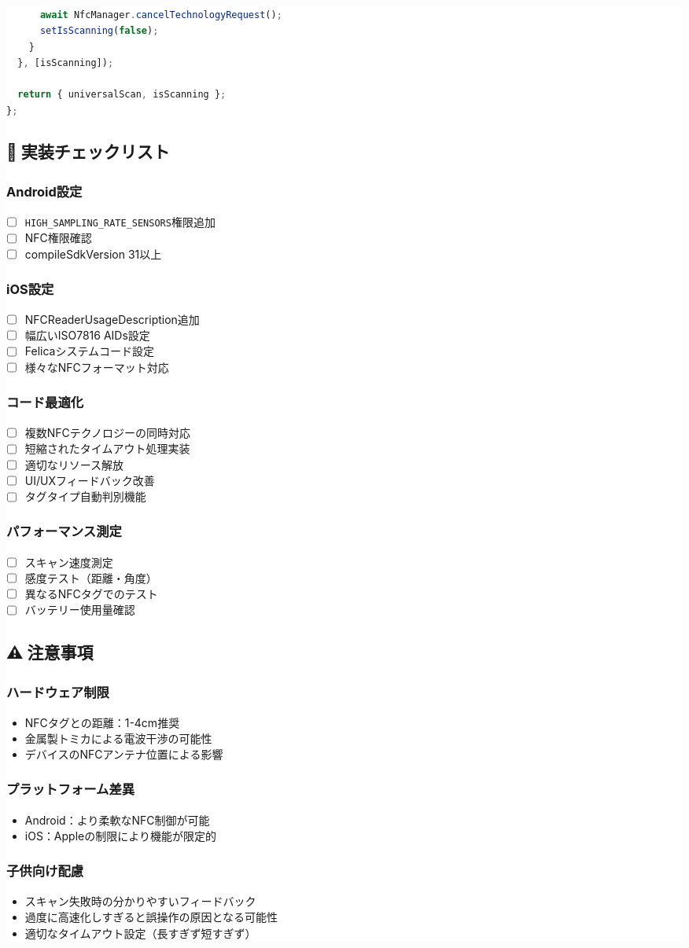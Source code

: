 ```typescript
      await NfcManager.cancelTechnologyRequest();
      setIsScanning(false);
    }
  }, [isScanning]);
  
  return { universalScan, isScanning };
};
```

## 🔧 実装チェックリスト

### Android設定
- [ ] `HIGH_SAMPLING_RATE_SENSORS`権限追加
- [ ] NFC権限確認
- [ ] compileSdkVersion 31以上

### iOS設定
- [ ] NFCReaderUsageDescription追加
- [ ] 幅広いISO7816 AIDs設定
- [ ] Felicaシステムコード設定
- [ ] 様々なNFCフォーマット対応

### コード最適化
- [ ] 複数NFCテクノロジーの同時対応
- [ ] 短縮されたタイムアウト処理実装
- [ ] 適切なリソース解放
- [ ] UI/UXフィードバック改善
- [ ] タグタイプ自動判別機能

### パフォーマンス測定
- [ ] スキャン速度測定
- [ ] 感度テスト（距離・角度）
- [ ] 異なるNFCタグでのテスト
- [ ] バッテリー使用量確認

## ⚠️ 注意事項

### ハードウェア制限
- NFCタグとの距離：1-4cm推奨
- 金属製トミカによる電波干渉の可能性
- デバイスのNFCアンテナ位置による影響

### プラットフォーム差異
- Android：より柔軟なNFC制御が可能
- iOS：Appleの制限により機能が限定的

### 子供向け配慮
- スキャン失敗時の分かりやすいフィードバック
- 過度に高速化しすぎると誤操作の原因となる可能性
- 適切なタイムアウト設定（長すぎず短すぎず）
